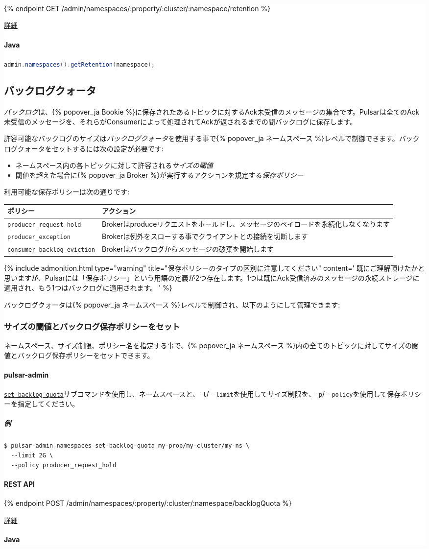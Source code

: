 {% endpoint GET /admin/namespaces/:property/:cluster/:namespace/retention %}

[詳細](../../reference/RestApi#/admin/namespaces/:property/:cluster/:namespace/retention)

#### Java

```java
admin.namespaces().getRetention(namespace);
```

## バックログクォータ

*バックログ*は、{% popover_ja Bookie %}に保存されたあるトピックに対するAck未受信のメッセージの集合です。Pulsarは全てのAck未受信のメッセージを、それらがConsumerによって処理されてAckが返されるまでの間バックログに保存します。

許容可能なバックログのサイズは*バックログクォータ*を使用する事で{% popover_ja ネームスペース %}レベルで制御できます。バックログクォータをセットするには次の設定が必要です:

* ネームスペース内の各トピックに対して許容される*サイズの閾値*
* 閾値を超えた場合に{% popover_ja Broker %}が実行するアクションを規定する*保存ポリシー*

利用可能な保存ポリシーは次の通りです:

ポリシー | アクション
:------|:------
`producer_request_hold` | Brokerはproduceリクエストをホールドし、メッセージのペイロードを永続化しなくなります
`producer_exception` | Brokerは例外をスローする事でクライアントとの接続を切断します
`consumer_backlog_eviction` | Brokerはバックログからメッセージの破棄を開始します

{% include admonition.html type="warning" title="保存ポリシーのタイプの区別に注意してください" content='
既にご理解頂けたかと思いますが、Pulsarには「保存ポリシー」という用語の定義が2つ存在します。1つは既にAck受信済みのメッセージの永続ストレージに適用され、もう1つはバックログに適用されます。
' %}

バックログクォータは{% popover_ja ネームスペース %}レベルで制御され、以下のようにして管理できます:

### サイズの閾値とバックログ保存ポリシーをセット

ネームスペース、サイズ制限、ポリシー名を指定する事で、{% popover_ja ネームスペース %}内の全てのトピックに対してサイズの閾値とバックログ保存ポリシーをセットできます。

#### pulsar-admin

[`set-backlog-quota`](../../reference/CliTools#pulsar-admin-namespaces-set-backlog-quota)サブコマンドを使用し、ネームスペースと、`-l`/`--limit`を使用してサイズ制限を、`-p`/`--policy`を使用して保存ポリシーを指定してください。

##### 例

```shell
$ pulsar-admin namespaces set-backlog-quota my-prop/my-cluster/my-ns \
  --limit 2G \
  --policy producer_request_hold
```

#### REST API

{% endpoint POST /admin/namespaces/:property/:cluster/:namespace/backlogQuota %}

[詳細](../../reference/RestApi#/admin/namespaces/:property/:cluster/:namespace/backlogQuota)

#### Java

